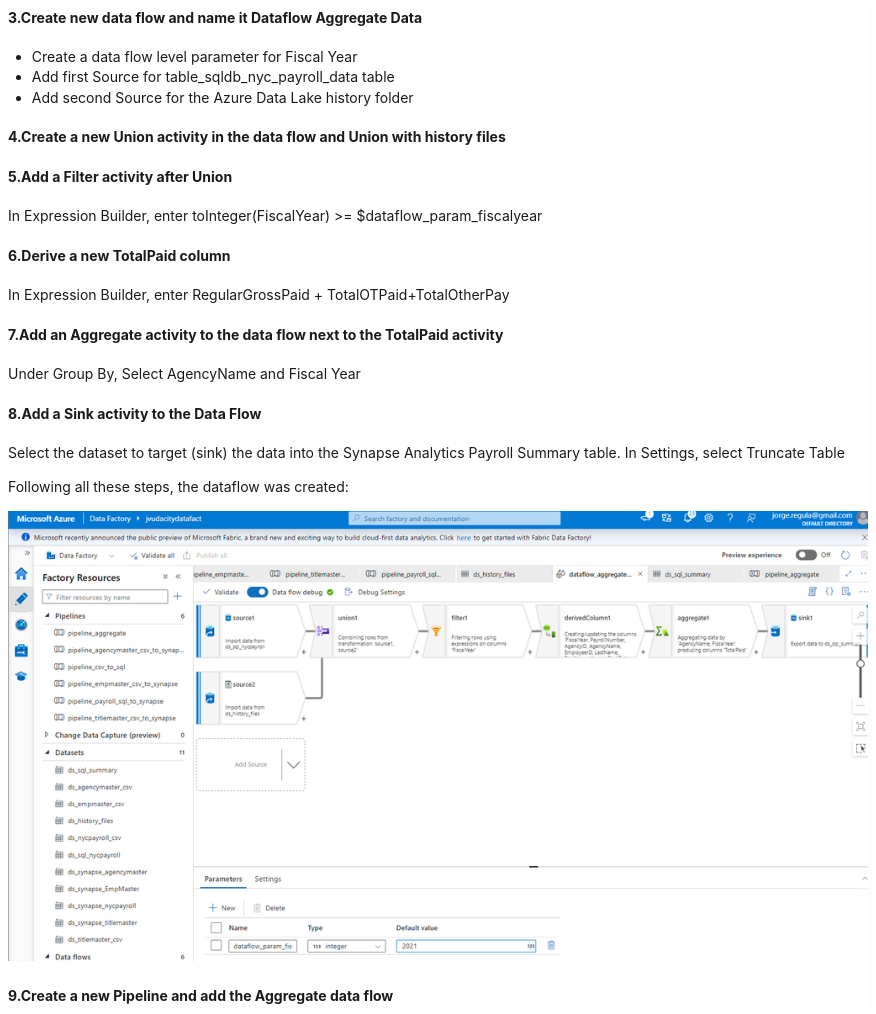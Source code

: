 #### 3.Create new data flow and name it Dataflow Aggregate Data
- Create a data flow level parameter for Fiscal Year
- Add first Source for table_sqldb_nyc_payroll_data table
- Add second Source for the Azure Data Lake history folder
#### 4.Create a new Union activity in the data flow and Union with history files

#### 5.Add a Filter activity after Union

In Expression Builder, enter toInteger(FiscalYear) >= $dataflow_param_fiscalyear
#### 6.Derive a new TotalPaid column

In Expression Builder, enter RegularGrossPaid + TotalOTPaid+TotalOtherPay
#### 7.Add an Aggregate activity to the data flow next to the TotalPaid activity

Under Group By, Select AgencyName and Fiscal Year
#### 8.Add a Sink activity to the Data Flow

Select the dataset to target (sink) the data into the Synapse Analytics Payroll Summary table.
In Settings, select Truncate Table

Following all these steps, the dataflow was created:

<img src="screenshots/dataflow_aggregate.png" title="db schema" width="900">

#### 9.Create a new Pipeline and add the Aggregate data flow
